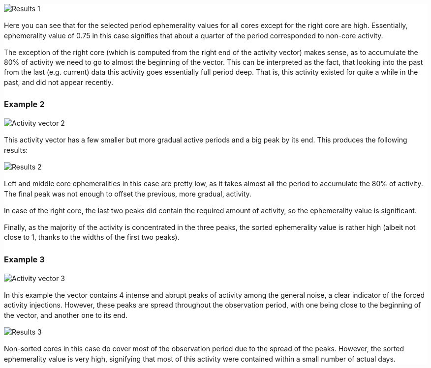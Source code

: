 ![Results 1](images/results_1.png)

Here you can see that for the selected period ephemerality values for all cores except for the right core are high. 
Essentially, ephemerality value of 0.75 in this case signifies that about a quarter of the period corresponded to 
non-core activity.

The exception of the right core (which is computed from the right end of the activity vector) makes sense, as to 
accumulate the 80% of activity we need to go to almost the beginning of the vector. This can be interpreted as the 
fact, that looking into the past from the last (e.g. current) data this activity goes essentially full period deep. 
That is, this activity existed for quite a while in the past, and did not appear recently.

### Example 2

![Activity vector 2](images/example_2.png)

This activity vector has a few smaller but more gradual active periods and a big peak by its end. This produces the 
following results:

![Results 2](images/results_2.png)

Left and middle core ephemeralities in this case are pretty low, as it takes almost all the period to accumulate the 
80% of activity. The final peak was not enough to offset the previous, more gradual, activity.

In case of the right core, the last two peaks did contain the required amount of activity, so the ephemerality value 
is significant.

Finally, as the  majority of the activity is concentrated in the three peaks, the sorted ephemerality value is rather 
high (albeit not close to 1, thanks to the widths of the first two peaks).

### Example 3

![Activity vector 3](images/example_3.png)

In this example the vector contains 4 intense and abrupt peaks of activity among the general noise, a clear indicator 
of the forced activity injections. However, these peaks are spread throughout the observation period, with one being 
close to the beginning of the vector, and another one to its end.  

![Results 3](images/results_3.png)

Non-sorted cores in this case do cover most of the observation period due to the spread of the peaks. However, the 
sorted ephemerality value is very high, signifying that most of this activity were contained within a small number of 
actual days.
